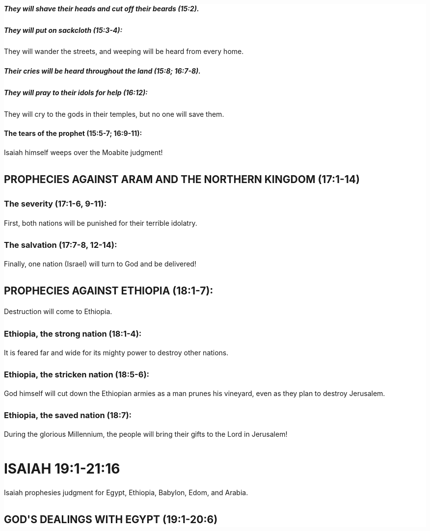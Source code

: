 ##### They will shave their heads and cut off their beards (15:2). 

##### They will put on sackcloth (15:3-4): 

They will wander the streets, and weeping will be heard from every home.

##### Their cries will be heard throughout the land (15:8; 16:7-8). 

##### They will pray to their idols for help (16:12): 

They will cry to the gods in their temples, but no one will save them.

#### The tears of the prophet (15:5-7; 16:9-11): 

Isaiah himself weeps over the Moabite judgment!

PROPHECIES AGAINST ARAM AND THE NORTHERN KINGDOM (17:1-14) 
----------------------------------------------------------

### The severity (17:1-6, 9-11): 

First, both nations will be punished for their terrible idolatry.

### The salvation (17:7-8, 12-14): 

Finally, one nation (Israel) will turn to God and be delivered!

PROPHECIES AGAINST ETHIOPIA (18:1-7): 
-------------------------------------

Destruction will come to Ethiopia.

### Ethiopia, the strong nation (18:1-4): 

It is feared far and wide for its mighty power to destroy other nations.

### Ethiopia, the stricken nation (18:5-6): 

God himself will cut down the Ethiopian armies as a man prunes his
vineyard, even as they plan to destroy Jerusalem.

### Ethiopia, the saved nation (18:7): 

During the glorious Millennium, the people will bring their gifts to the
Lord in Jerusalem!

ISAIAH 19:1-21:16 
=================

Isaiah prophesies judgment for Egypt, Ethiopia, Babylon, Edom, and
Arabia.

GOD\'S DEALINGS WITH EGYPT (19:1-20:6) 
--------------------------------------

